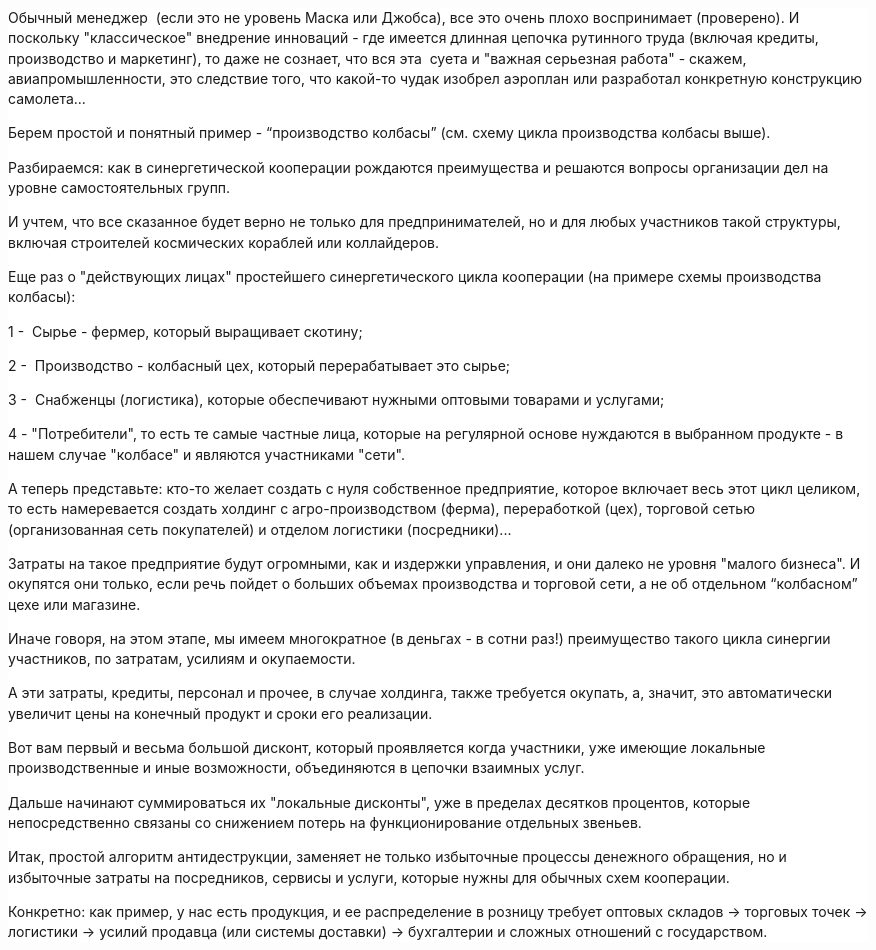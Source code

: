   

Обычный менеджер  (если это не уровень Маска или Джобса), все это очень плохо воспринимает (проверено). И поскольку "классическое" внедрение инноваций - где имеется длинная цепочка рутинного труда (включая кредиты, производство и маркетинг), то даже не сознает, что вся эта  суета и "важная серьезная работа" - скажем, авиапромышленности, это следствие того, что какой-то чудак изобрел аэроплан или разработал конкретную конструкцию самолета...  

  

Берем простой и понятный пример - “производство колбасы” (см. схему цикла производства колбасы выше). 

Разбираемся: как в синергетической кооперации рождаются преимущества и решаются вопросы организации дел на уровне самостоятельных групп.

И учтем, что все сказанное будет верно не только для предпринимателей, но и для любых участников такой структуры, включая строителей космических кораблей или коллайдеров. 

  

Еще раз о "действующих лицах" простейшего синергетического цикла кооперации (на примере схемы производства колбасы): 

1 -  Сырье - фермер, который выращивает скотину;

2 -  Производство - колбасный цех, который перерабатывает это сырье; 

3 -  Снабженцы (логистика), которые обеспечивают нужными оптовыми товарами и услугами;

4 - "Потребители", то есть те самые частные лица, которые на регулярной основе нуждаются в выбранном продукте - в нашем случае "колбасе" и являются участниками "сети".

  

А теперь представьте: кто-то желает создать с нуля собственное предприятие, которое включает весь этот цикл целиком, то есть намеревается создать холдинг с агро-производством (ферма), переработкой (цех), торговой сетью (организованная сеть покупателей) и отделом логистики (посредники)... 

Затраты на такое предприятие будут огромными, как и издержки управления, и они далеко не уровня "малого бизнеса". И окупятся они только, если речь пойдет о больших объемах производства и торговой сети, а не об отдельном “колбасном” цехе или магазине.

  

Иначе говоря, на этом этапе, мы имеем многократное (в деньгах - в сотни раз!) преимущество такого цикла синергии участников, по затратам, усилиям и окупаемости.

А эти затраты, кредиты, персонал и прочее, в случае холдинга, также требуется окупать, а, значит, это автоматически увеличит цены на конечный продукт и сроки его реализации. 

  

Вот вам первый и весьма большой дисконт, который проявляется когда участники, уже имеющие локальные производственные и иные возможности, объединяются в цепочки взаимных услуг. 

Дальше начинают суммироваться их "локальные дисконты", уже в пределах десятков процентов, которые непосредственно связаны со снижением потерь на функционирование отдельных звеньев.

Итак, простой алгоритм антидеструкции, заменяет не только избыточные процессы денежного обращения, но и избыточные затраты на посредников, сервисы и услуги, которые нужны для обычных схем кооперации.  
  

Конкретно: как пример, у нас есть продукция, и ее распределение в розницу требует оптовых складов -> торговых точек -> логистики -> усилий продавца (или системы доставки) -> бухгалтерии и сложных отношений с государством.
